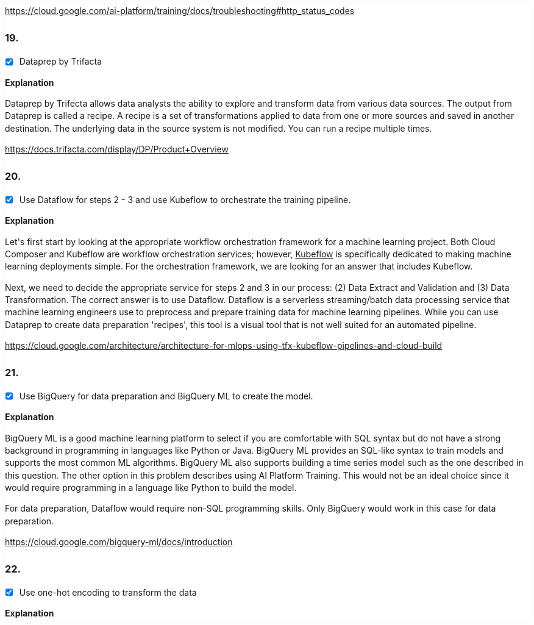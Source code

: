 https://cloud.google.com/ai-platform/training/docs/troubleshooting#http_status_codes

### 19.
- [x] Dataprep by Trifacta

**Explanation**

Dataprep by Trifecta allows data analysts the ability to explore and transform data from various data sources.  The output from Dataprep is called a recipe.  A recipe is a set of transformations applied to data from one or more sources and saved in another destination.  The underlying data in the source system is not modified.  You can run a recipe multiple times.

https://docs.trifacta.com/display/DP/Product+Overview

### 20.
- [x] Use Dataflow for steps 2 - 3 and use Kubeflow to orchestrate the training pipeline.

**Explanation**

Let's first start by looking at the appropriate workflow orchestration framework for a machine learning project.  Both Cloud Composer and Kubeflow are workflow orchestration services;  however, [Kubeflow](https://www.kubeflow.org/) is specifically dedicated to making machine learning deployments simple.  For the orchestration framework, we are looking for an answer that includes Kubeflow.

Next, we need to decide the appropriate service for steps 2 and 3 in our process: (2) Data Extract and Validation and (3) Data Transformation.  The correct answer is to use Dataflow.  Dataflow is a serverless streaming/batch data processing service that machine learning engineers use to preprocess and prepare training data for machine learning pipelines.  While you can use Dataprep to create data preparation 'recipes', this tool is a visual tool that is not well suited for an automated pipeline.

https://cloud.google.com/architecture/architecture-for-mlops-using-tfx-kubeflow-pipelines-and-cloud-build

### 21.
- [x] Use BigQuery for data preparation and BigQuery ML to create the model.

**Explanation**

BigQuery ML is a good machine learning platform to select if you are comfortable with SQL syntax but do not have a strong background in programming in languages like Python or Java.  BigQuery ML provides an SQL-like syntax to train models and supports the most common ML algorithms.  BigQuery ML also supports building a time series model such as the one described in this question.  The other option in this problem describes using AI Platform Training.  This would not be an ideal choice since it would require programming in a language like Python to build the model.

For data preparation, Dataflow would require non-SQL programming skills.  Only BigQuery would work in this case for data preparation.

https://cloud.google.com/bigquery-ml/docs/introduction

### 22.
- [x] Use one-hot encoding to transform the data

**Explanation**
